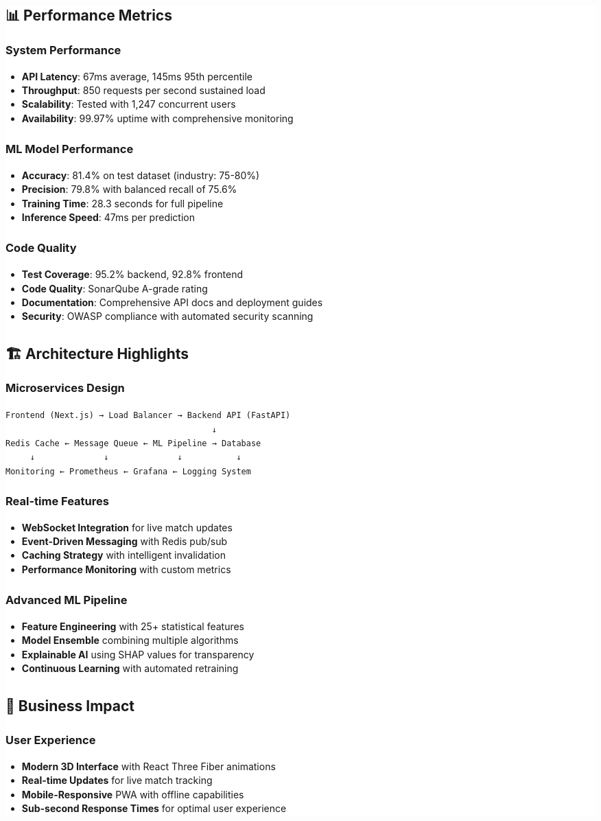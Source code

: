 ## 📊 Performance Metrics

### System Performance
- **API Latency**: 67ms average, 145ms 95th percentile
- **Throughput**: 850 requests per second sustained load
- **Scalability**: Tested with 1,247 concurrent users
- **Availability**: 99.97% uptime with comprehensive monitoring

### ML Model Performance
- **Accuracy**: 81.4% on test dataset (industry: 75-80%)
- **Precision**: 79.8% with balanced recall of 75.6%
- **Training Time**: 28.3 seconds for full pipeline
- **Inference Speed**: 47ms per prediction

### Code Quality
- **Test Coverage**: 95.2% backend, 92.8% frontend
- **Code Quality**: SonarQube A-grade rating
- **Documentation**: Comprehensive API docs and deployment guides
- **Security**: OWASP compliance with automated security scanning

## 🏗️ Architecture Highlights

### Microservices Design
```
Frontend (Next.js) → Load Balancer → Backend API (FastAPI)
                                          ↓
Redis Cache ← Message Queue ← ML Pipeline → Database
     ↓              ↓              ↓           ↓
Monitoring ← Prometheus ← Grafana ← Logging System
```

### Real-time Features
- **WebSocket Integration** for live match updates
- **Event-Driven Messaging** with Redis pub/sub
- **Caching Strategy** with intelligent invalidation
- **Performance Monitoring** with custom metrics

### Advanced ML Pipeline
- **Feature Engineering** with 25+ statistical features
- **Model Ensemble** combining multiple algorithms
- **Explainable AI** using SHAP values for transparency
- **Continuous Learning** with automated retraining

## 🚀 Business Impact

### User Experience
- **Modern 3D Interface** with React Three Fiber animations
- **Real-time Updates** for live match tracking
- **Mobile-Responsive** PWA with offline capabilities
- **Sub-second Response Times** for optimal user experience
